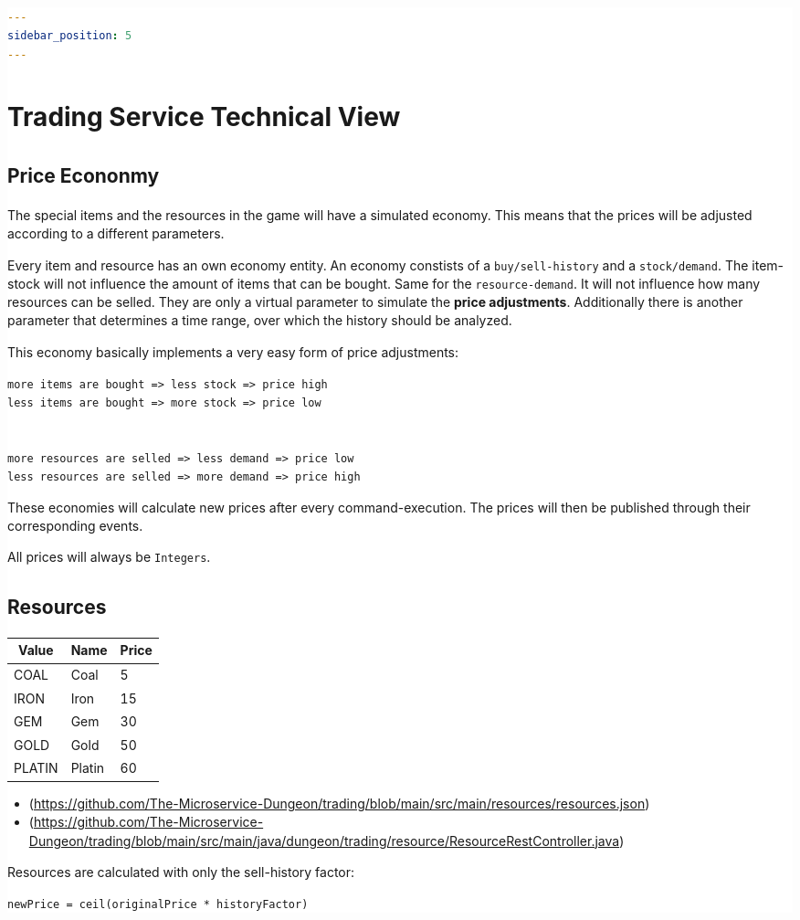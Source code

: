 ```yaml
---
sidebar_position: 5
---
```


# Trading Service Technical View

## Price Econonmy

The special items and the resources in the game will have a simulated economy. This means that the prices will be adjusted according to a different parameters.

Every item and resource has an own economy entity. An economy constists of a `buy/sell-history` and a `stock/demand`. The item-stock will not influence the amount of items that can be bought. Same for the `resource-demand`. It will not influence how many resources can be selled. They are only a virtual parameter to simulate the **price adjustments**. Additionally there is another parameter that determines a time range, over which the history should be analyzed.

This economy basically implements a very easy form of price adjustments:

    more items are bought => less stock => price high
    less items are bought => more stock => price low


    more resources are selled => less demand => price low
    less resources are selled => more demand => price high

These economies will calculate new prices after every command-execution. The prices will then be published through their corresponding events.

All prices will always be `Integers`.

## Resources

|Value | Name | Price
|---|---|---|
|COAL | Coal | 5
|IRON | Iron  | 15
|GEM | Gem | 30
|GOLD | Gold  | 50
|PLATIN | Platin | 60

* (https://github.com/The-Microservice-Dungeon/trading/blob/main/src/main/resources/resources.json)
* (https://github.com/The-Microservice-Dungeon/trading/blob/main/src/main/java/dungeon/trading/resource/ResourceRestController.java)

Resources are calculated with only the sell-history factor:

    newPrice = ceil(originalPrice * historyFactor)
